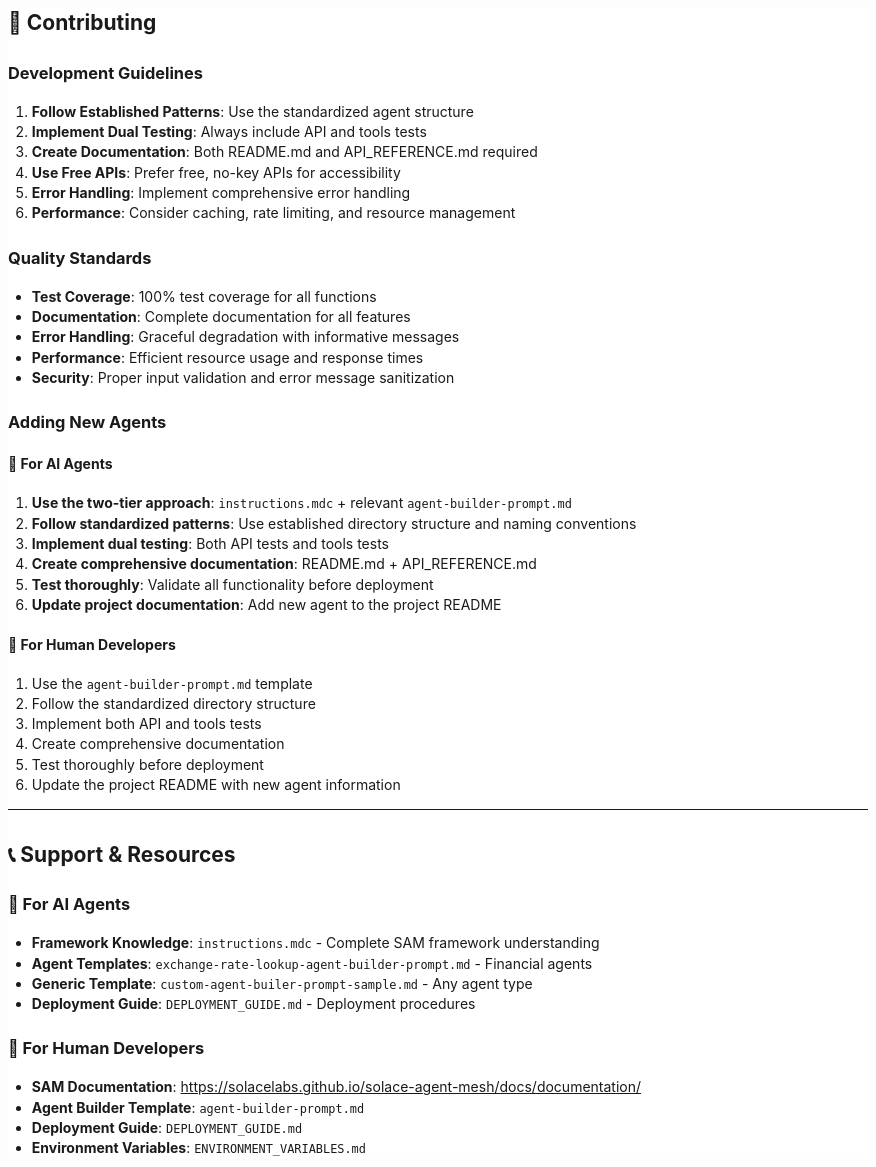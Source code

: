 ## 🤝 Contributing

### **Development Guidelines**
1. **Follow Established Patterns**: Use the standardized agent structure
2. **Implement Dual Testing**: Always include API and tools tests
3. **Create Documentation**: Both README.md and API_REFERENCE.md required
4. **Use Free APIs**: Prefer free, no-key APIs for accessibility
5. **Error Handling**: Implement comprehensive error handling
6. **Performance**: Consider caching, rate limiting, and resource management

### **Quality Standards**
- **Test Coverage**: 100% test coverage for all functions
- **Documentation**: Complete documentation for all features
- **Error Handling**: Graceful degradation with informative messages
- **Performance**: Efficient resource usage and response times
- **Security**: Proper input validation and error message sanitization

### **Adding New Agents**

#### **🤖 For AI Agents**
1. **Use the two-tier approach**: `instructions.mdc` + relevant `agent-builder-prompt.md`
2. **Follow standardized patterns**: Use established directory structure and naming conventions
3. **Implement dual testing**: Both API tests and tools tests
4. **Create comprehensive documentation**: README.md + API_REFERENCE.md
5. **Test thoroughly**: Validate all functionality before deployment
6. **Update project documentation**: Add new agent to the project README

#### **👤 For Human Developers**
1. Use the `agent-builder-prompt.md` template
2. Follow the standardized directory structure
3. Implement both API and tools tests
4. Create comprehensive documentation
5. Test thoroughly before deployment
6. Update the project README with new agent information

---

## 📞 Support & Resources

### **🤖 For AI Agents**
- **Framework Knowledge**: `instructions.mdc` - Complete SAM framework understanding
- **Agent Templates**: `exchange-rate-lookup-agent-builder-prompt.md` - Financial agents
- **Generic Template**: `custom-agent-builer-prompt-sample.md` - Any agent type
- **Deployment Guide**: `DEPLOYMENT_GUIDE.md` - Deployment procedures

### **👤 For Human Developers**
- **SAM Documentation**: https://solacelabs.github.io/solace-agent-mesh/docs/documentation/
- **Agent Builder Template**: `agent-builder-prompt.md`
- **Deployment Guide**: `DEPLOYMENT_GUIDE.md`
- **Environment Variables**: `ENVIRONMENT_VARIABLES.md`
